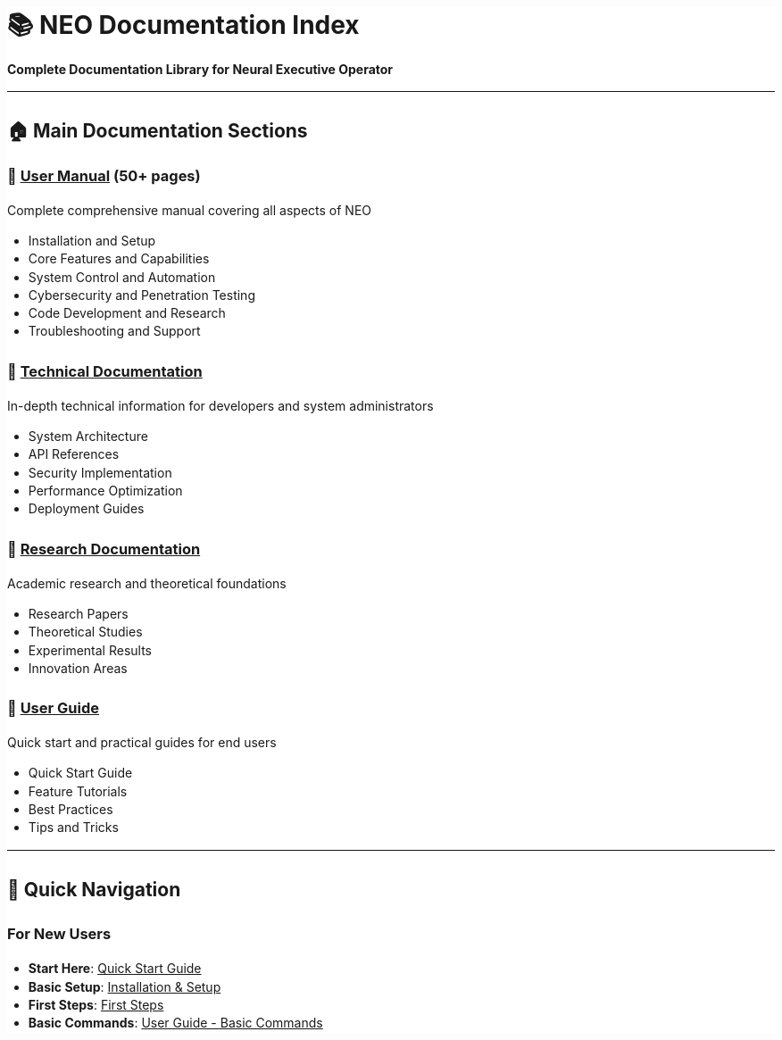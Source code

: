# 📚 NEO Documentation Index
**Complete Documentation Library for Neural Executive Operator**

---

## 🏠 Main Documentation Sections

### 📖 [User Manual](manual/README.md) **(50+ pages)**
Complete comprehensive manual covering all aspects of NEO
- Installation and Setup
- Core Features and Capabilities  
- System Control and Automation
- Cybersecurity and Penetration Testing
- Code Development and Research
- Troubleshooting and Support

### 🔧 [Technical Documentation](technical/README.md)
In-depth technical information for developers and system administrators
- System Architecture
- API References
- Security Implementation
- Performance Optimization
- Deployment Guides

### 🔬 [Research Documentation](research/README.md)
Academic research and theoretical foundations
- Research Papers
- Theoretical Studies
- Experimental Results
- Innovation Areas

### 🚀 [User Guide](user-guide/README.md)
Quick start and practical guides for end users
- Quick Start Guide
- Feature Tutorials
- Best Practices
- Tips and Tricks

---

## 🎯 Quick Navigation

### For New Users
- **Start Here**: [Quick Start Guide](user-guide/quick-start.md)
- **Basic Setup**: [Installation & Setup](manual/02-installation.md)
- **First Steps**: [First Steps](manual/03-first-steps.md)
- **Basic Commands**: [User Guide - Basic Commands](user-guide/basic-commands.md)
